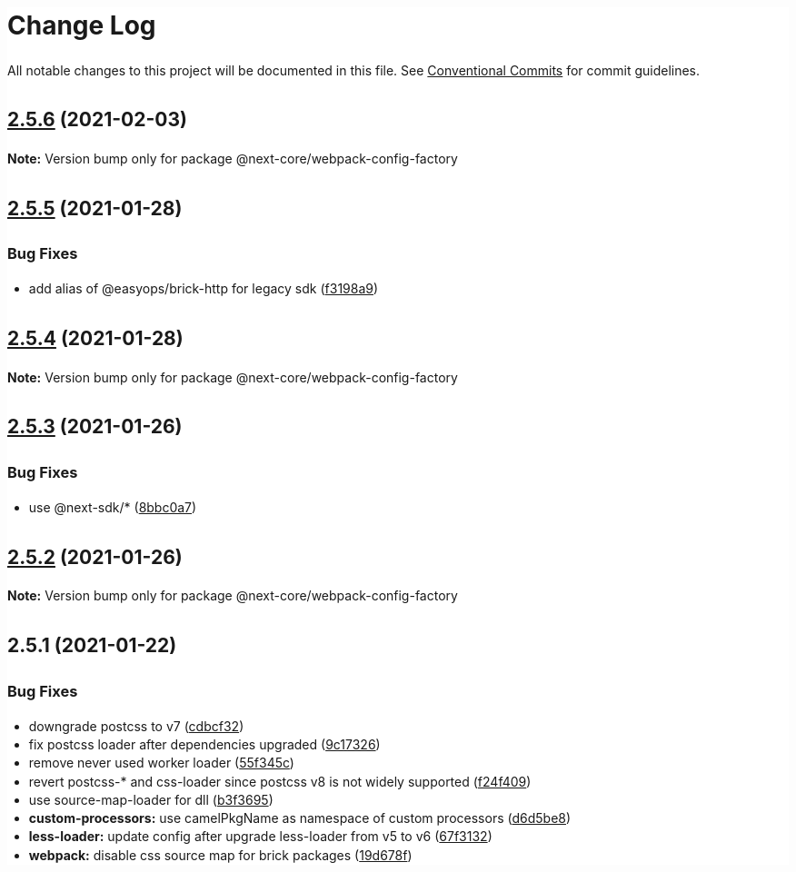 # Change Log

All notable changes to this project will be documented in this file.
See [Conventional Commits](https://conventionalcommits.org) for commit guidelines.

## [2.5.6](https://github.com/easyops-cn/next-core/compare/@next-core/webpack-config-factory@2.5.5...@next-core/webpack-config-factory@2.5.6) (2021-02-03)

**Note:** Version bump only for package @next-core/webpack-config-factory





## [2.5.5](https://github.com/easyops-cn/next-core/compare/@next-core/webpack-config-factory@2.5.4...@next-core/webpack-config-factory@2.5.5) (2021-01-28)

### Bug Fixes

- add alias of @easyops/brick-http for legacy sdk ([f3198a9](https://github.com/easyops-cn/next-core/commit/f3198a9))

## [2.5.4](https://github.com/easyops-cn/next-core/compare/@next-core/webpack-config-factory@2.5.3...@next-core/webpack-config-factory@2.5.4) (2021-01-28)

**Note:** Version bump only for package @next-core/webpack-config-factory

## [2.5.3](https://github.com/easyops-cn/next-core/compare/@next-core/webpack-config-factory@2.5.2...@next-core/webpack-config-factory@2.5.3) (2021-01-26)

### Bug Fixes

- use @next-sdk/\* ([8bbc0a7](https://github.com/easyops-cn/next-core/commit/8bbc0a7))

## [2.5.2](https://github.com/easyops-cn/next-core/compare/@next-core/webpack-config-factory@2.5.1...@next-core/webpack-config-factory@2.5.2) (2021-01-26)

**Note:** Version bump only for package @next-core/webpack-config-factory

## 2.5.1 (2021-01-22)

### Bug Fixes

- downgrade postcss to v7 ([cdbcf32](https://github.com/easyops-cn/next-core/commit/cdbcf32))
- fix postcss loader after dependencies upgraded ([9c17326](https://github.com/easyops-cn/next-core/commit/9c17326))
- remove never used worker loader ([55f345c](https://github.com/easyops-cn/next-core/commit/55f345c))
- revert postcss-\* and css-loader since postcss v8 is not widely supported ([f24f409](https://github.com/easyops-cn/next-core/commit/f24f409))
- use source-map-loader for dll ([b3f3695](https://github.com/easyops-cn/next-core/commit/b3f3695))
- **custom-processors:** use camelPkgName as namespace of custom processors ([d6d5be8](https://github.com/easyops-cn/next-core/commit/d6d5be8))
- **less-loader:** update config after upgrade less-loader from v5 to v6 ([67f3132](https://github.com/easyops-cn/next-core/commit/67f3132))
- **webpack:** disable css source map for brick packages ([19d678f](https://github.com/easyops-cn/next-core/commit/19d678f))